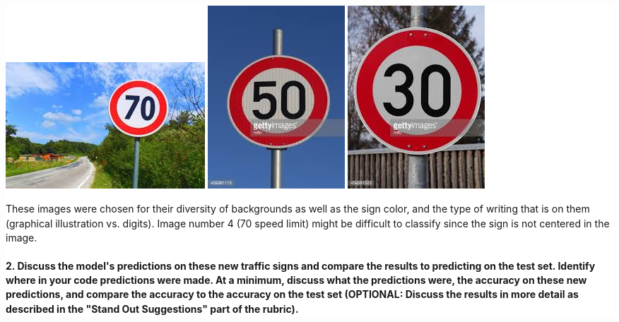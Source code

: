 ![alt text](web_test_images/4.jpg) 
![alt text](web_test_images/5.jpg)
![alt text](web_test_images/6.jpg)

These images were chosen for their diversity of backgrounds as well as the sign color, and the type of writing that is on them (graphical illustration vs. digits). Image number 4 (70 speed limit) might be difficult to classify since the sign is not centered in the image.

#### 2. Discuss the model's predictions on these new traffic signs and compare the results to predicting on the test set. Identify where in your code predictions were made. At a minimum, discuss what the predictions were, the accuracy on these new predictions, and compare the accuracy to the accuracy on the test set (OPTIONAL: Discuss the results in more detail as described in the "Stand Out Suggestions" part of the rubric).
